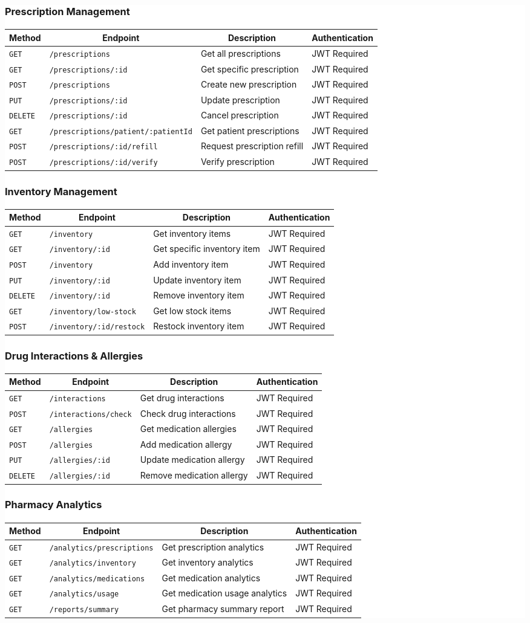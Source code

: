 ### Prescription Management
| Method | Endpoint | Description | Authentication |
|--------|----------|-------------|----------------|
| `GET` | `/prescriptions` | Get all prescriptions | JWT Required |
| `GET` | `/prescriptions/:id` | Get specific prescription | JWT Required |
| `POST` | `/prescriptions` | Create new prescription | JWT Required |
| `PUT` | `/prescriptions/:id` | Update prescription | JWT Required |
| `DELETE` | `/prescriptions/:id` | Cancel prescription | JWT Required |
| `GET` | `/prescriptions/patient/:patientId` | Get patient prescriptions | JWT Required |
| `POST` | `/prescriptions/:id/refill` | Request prescription refill | JWT Required |
| `POST` | `/prescriptions/:id/verify` | Verify prescription | JWT Required |

### Inventory Management
| Method | Endpoint | Description | Authentication |
|--------|----------|-------------|----------------|
| `GET` | `/inventory` | Get inventory items | JWT Required |
| `GET` | `/inventory/:id` | Get specific inventory item | JWT Required |
| `POST` | `/inventory` | Add inventory item | JWT Required |
| `PUT` | `/inventory/:id` | Update inventory item | JWT Required |
| `DELETE` | `/inventory/:id` | Remove inventory item | JWT Required |
| `GET` | `/inventory/low-stock` | Get low stock items | JWT Required |
| `POST` | `/inventory/:id/restock` | Restock inventory item | JWT Required |

### Drug Interactions & Allergies
| Method | Endpoint | Description | Authentication |
|--------|----------|-------------|----------------|
| `GET` | `/interactions` | Get drug interactions | JWT Required |
| `POST` | `/interactions/check` | Check drug interactions | JWT Required |
| `GET` | `/allergies` | Get medication allergies | JWT Required |
| `POST` | `/allergies` | Add medication allergy | JWT Required |
| `PUT` | `/allergies/:id` | Update medication allergy | JWT Required |
| `DELETE` | `/allergies/:id` | Remove medication allergy | JWT Required |

### Pharmacy Analytics
| Method | Endpoint | Description | Authentication |
|--------|----------|-------------|----------------|
| `GET` | `/analytics/prescriptions` | Get prescription analytics | JWT Required |
| `GET` | `/analytics/inventory` | Get inventory analytics | JWT Required |
| `GET` | `/analytics/medications` | Get medication analytics | JWT Required |
| `GET` | `/analytics/usage` | Get medication usage analytics | JWT Required |
| `GET` | `/reports/summary` | Get pharmacy summary report | JWT Required |
